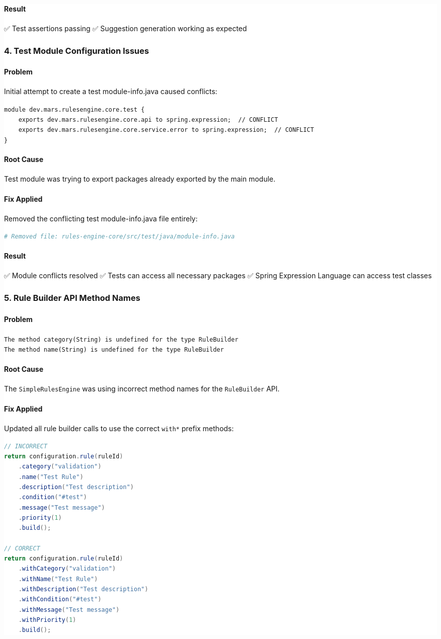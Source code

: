 #### Result
✅ Test assertions passing
✅ Suggestion generation working as expected

### 4. Test Module Configuration Issues

#### Problem
Initial attempt to create a test module-info.java caused conflicts:
```
module dev.mars.rulesengine.core.test {
    exports dev.mars.rulesengine.core.api to spring.expression;  // CONFLICT
    exports dev.mars.rulesengine.core.service.error to spring.expression;  // CONFLICT
}
```

#### Root Cause
Test module was trying to export packages already exported by the main module.

#### Fix Applied
Removed the conflicting test module-info.java file entirely:
```bash
# Removed file: rules-engine-core/src/test/java/module-info.java
```

#### Result
✅ Module conflicts resolved
✅ Tests can access all necessary packages
✅ Spring Expression Language can access test classes

### 5. Rule Builder API Method Names

#### Problem
```
The method category(String) is undefined for the type RuleBuilder
The method name(String) is undefined for the type RuleBuilder
```

#### Root Cause
The `SimpleRulesEngine` was using incorrect method names for the `RuleBuilder` API.

#### Fix Applied
Updated all rule builder calls to use the correct `with*` prefix methods:
```java
// INCORRECT
return configuration.rule(ruleId)
    .category("validation")
    .name("Test Rule")
    .description("Test description")
    .condition("#test")
    .message("Test message")
    .priority(1)
    .build();

// CORRECT
return configuration.rule(ruleId)
    .withCategory("validation")
    .withName("Test Rule")
    .withDescription("Test description")
    .withCondition("#test")
    .withMessage("Test message")
    .withPriority(1)
    .build();
```

